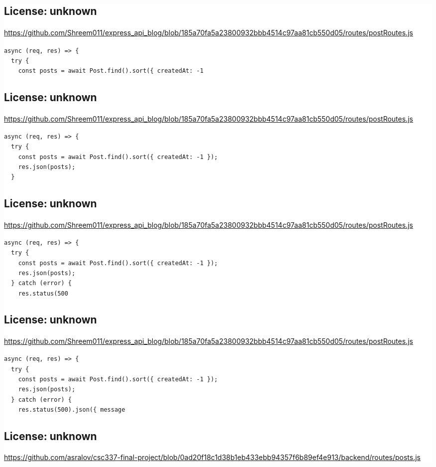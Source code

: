 ## License: unknown
https://github.com/Shreem011/express_api_blog/blob/185a70fa5a23800932bbb4514c97aa81cb550d05/routes/postRoutes.js

```
async (req, res) => {
  try {
    const posts = await Post.find().sort({ createdAt: -1 
```


## License: unknown
https://github.com/Shreem011/express_api_blog/blob/185a70fa5a23800932bbb4514c97aa81cb550d05/routes/postRoutes.js

```
async (req, res) => {
  try {
    const posts = await Post.find().sort({ createdAt: -1 });
    res.json(posts);
  }
```


## License: unknown
https://github.com/Shreem011/express_api_blog/blob/185a70fa5a23800932bbb4514c97aa81cb550d05/routes/postRoutes.js

```
async (req, res) => {
  try {
    const posts = await Post.find().sort({ createdAt: -1 });
    res.json(posts);
  } catch (error) {
    res.status(500
```


## License: unknown
https://github.com/Shreem011/express_api_blog/blob/185a70fa5a23800932bbb4514c97aa81cb550d05/routes/postRoutes.js

```
async (req, res) => {
  try {
    const posts = await Post.find().sort({ createdAt: -1 });
    res.json(posts);
  } catch (error) {
    res.status(500).json({ message
```


## License: unknown
https://github.com/asralov/csc337-final-project/blob/0ad20f18c1d38b1eb433ebb94357f6b89ef4e913/backend/routes/posts.js
